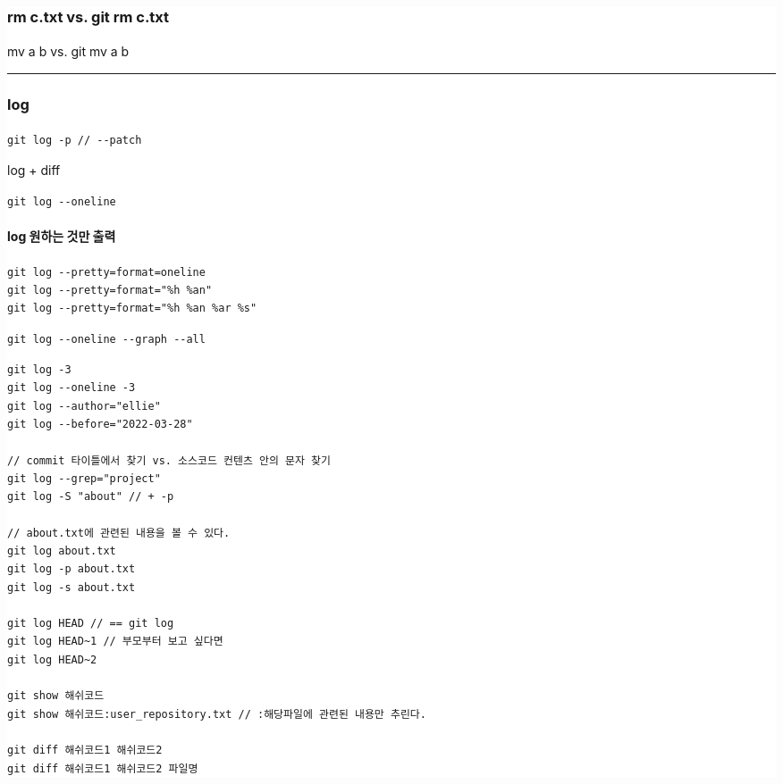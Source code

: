 
### rm c.txt vs. git rm c.txt

mv a b vs. git mv a b

---

### log

```
git log -p // --patch
```

log + diff

```
git log --oneline
```

#### log 원하는 것만 출력

```
git log --pretty=format=oneline
git log --pretty=format="%h %an"
git log --pretty=format="%h %an %ar %s"
```

  ```
  git log --oneline --graph --all
  ```

```
git log -3
git log --oneline -3
git log --author="ellie"
git log --before="2022-03-28"

// commit 타이틀에서 찾기 vs. 소스코드 컨텐츠 안의 문자 찾기
git log --grep="project"
git log -S "about" // + -p

// about.txt에 관련된 내용을 볼 수 있다.
git log about.txt
git log -p about.txt
git log -s about.txt

git log HEAD // == git log
git log HEAD~1 // 부모부터 보고 싶다면
git log HEAD~2

git show 해쉬코드
git show 해쉬코드:user_repository.txt // :해당파일에 관련된 내용만 추린다.

git diff 해쉬코드1 해쉬코드2
git diff 해쉬코드1 해쉬코드2 파일명
```
